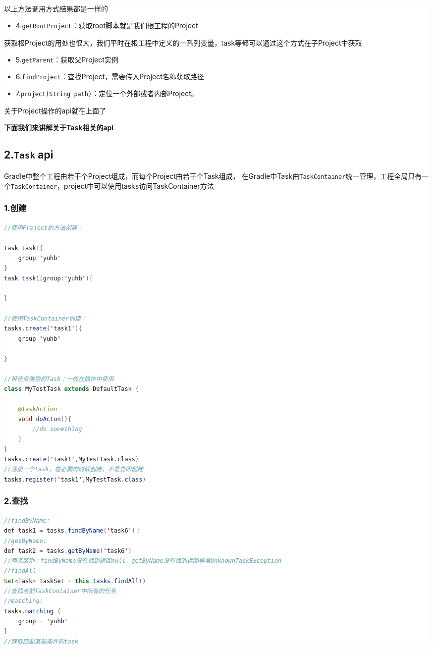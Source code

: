 以上方法调用方式结果都是一样的

- 4.`getRootProject`：获取root脚本就是我们根工程的Project

获取根Project的用处也很大，我们平时在根工程中定义的一系列变量，task等都可以通过这个方式在子Project中获取

- 5.`getParent`：获取父Project实例

- 6.`findProject`：查找Project，需要传入Project名称获取路径

- 7.`project(String path)`：定位一个外部或者内部Project。

关于Project操作的api就在上面了

**下面我们来讲解关于Task相关的api**

## 2.`Task` api
Gradle中整个工程由若干个Project组成，而每个Project由若干个Task组成，
在Gradle中Task由`TaskContainer`统一管理，工程全局只有一个`TaskContainer`，project中可以使用tasks访问TaskContainer方法
### 1.**创建**

```java
//使用Project的方法创建：

task task1{
	group 'yuhb'
}
task task1(group:'yuhb'){

}

//使用TaskContainer创建：
tasks.create('task1'){
	group 'yuhb'

}

//带任务类型的Task：一般在插件中使用
class MyTestTask extends DefaultTask {

    @TaskAction
    void doActon(){
		//do something
    }
}
tasks.create('task1',MyTestTask.class)
//注册一个task，在必要的时候创建，不是立即创建
tasks.register('task1',MyTestTask.class)
```

### 2.**查找**

```java
//findByName:
def task1 = tasks.findByName('task6')：
//getByName:
def task2 = tasks.getByName('task6')
//两者区别：findByName没有找到返回null，getByName没有找到返回异常UnknownTaskException
//findAll：
Set<Task> taskSet = this.tasks.findAll()
//查找当前TaskContainer中所有的任务
//matching:
tasks.matching {
    group = 'yuhb'
}
//获取匹配某些条件的task	
```